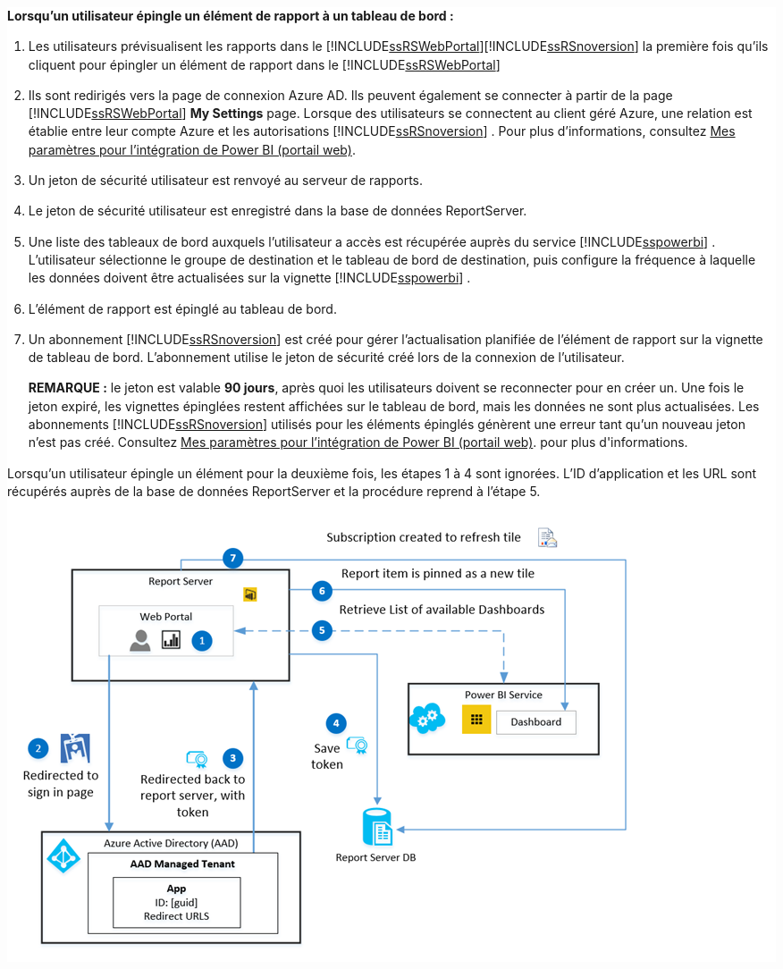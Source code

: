  **Lorsqu’un utilisateur épingle un élément de rapport à un tableau de bord :**

1. Les utilisateurs prévisualisent les rapports dans le [!INCLUDE[ssRSWebPortal](../../includes/ssrswebportal.md)][!INCLUDE[ssRSnoversion](../../includes/ssrsnoversion-md.md)] la première fois qu’ils cliquent pour épingler un élément de rapport dans le [!INCLUDE[ssRSWebPortal](../../includes/ssrswebportal.md)]

2. Ils sont redirigés vers la page de connexion Azure AD. Ils peuvent également se connecter à partir de la page [!INCLUDE[ssRSWebPortal](../../includes/ssrswebportal.md)] **My Settings** page. Lorsque des utilisateurs se connectent au client géré Azure, une relation est établie entre leur compte Azure et les autorisations [!INCLUDE[ssRSnoversion](../../includes/ssrsnoversion-md.md)] .  Pour plus d’informations, consultez [Mes paramètres pour l’intégration de Power BI &#40;portail web&#41;](http://msdn.microsoft.com/en-us/85c2fac7-80bf-45b7-8654-764b5f5231f5).

3. Un jeton de sécurité utilisateur est renvoyé au serveur de rapports.

4. Le jeton de sécurité utilisateur est enregistré dans la base de données ReportServer.

5. Une liste des tableaux de bord auxquels l’utilisateur a accès est récupérée auprès du service [!INCLUDE[sspowerbi](../../includes/sspowerbi-md.md)] .  L’utilisateur sélectionne le groupe de destination et le tableau de bord de destination, puis configure la fréquence à laquelle les données doivent être actualisées sur la vignette [!INCLUDE[sspowerbi](../../includes/sspowerbi-md.md)] .

6. L’élément de rapport est épinglé au tableau de bord.

7. Un abonnement [!INCLUDE[ssRSnoversion](../../includes/ssrsnoversion-md.md)] est créé pour gérer l’actualisation planifiée de l’élément de rapport sur la vignette de tableau de bord. L’abonnement utilise le jeton de sécurité créé lors de la connexion de l’utilisateur.

     **REMARQUE :**  le jeton est valable **90 jours**, après quoi les utilisateurs doivent se reconnecter pour en créer un. Une fois le jeton expiré, les vignettes épinglées restent affichées sur le tableau de bord, mais les données ne sont plus actualisées.  Les abonnements [!INCLUDE[ssRSnoversion](../../includes/ssrsnoversion-md.md)] utilisés pour les éléments épinglés génèrent une erreur tant qu’un nouveau jeton n’est pas créé. Consultez [Mes paramètres pour l’intégration de Power BI &#40;portail web&#41;](http://msdn.microsoft.com/en-us/85c2fac7-80bf-45b7-8654-764b5f5231f5). pour plus d'informations.

Lorsqu’un utilisateur épingle un élément pour la deuxième fois, les étapes 1 à 4 sont ignorées. L’ID d’application et les URL sont récupérés auprès de la base de données ReportServer et la procédure reprend à l’étape 5.

![ssRS-pin-to-powerbi-flow](../../reporting-services/install-windows/media/ssrs-pin-to-powerbi-flow.png)
